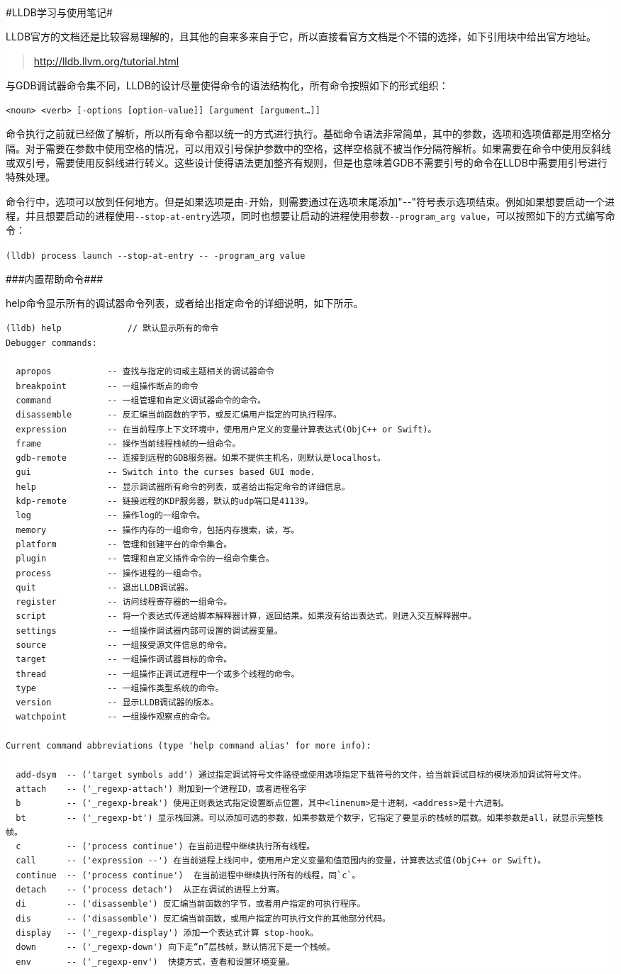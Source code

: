 #LLDB学习与使用笔记#

LLDB官方的文档还是比较容易理解的，且其他的自来多来自于它，所以直接看官方文档是个不错的选择，如下引用块中给出官方地址。

> http://lldb.llvm.org/tutorial.html

与GDB调试器命令集不同，LLDB的设计尽量使得命令的语法结构化，所有命令按照如下的形式组织：

    <noun> <verb> [-options [option-value]] [argument [argument…]]

命令执行之前就已经做了解析，所以所有命令都以统一的方式进行执行。基础命令语法非常简单，其中的参数，选项和选项值都是用空格分隔。对于需要在参数中使用空格的情况，可以用双引号保护参数中的空格，这样空格就不被当作分隔符解析。如果需要在命令中使用反斜线或双引号，需要使用反斜线进行转义。这些设计使得语法更加整齐有规则，但是也意味着GDB不需要引号的命令在LLDB中需要用引号进行特殊处理。

命令行中，选项可以放到任何地方。但是如果选项是由`-`开始，则需要通过在选项末尾添加"--"符号表示选项结束。例如如果想要启动一个进程，并且想要启动的进程使用`--stop-at-entry`选项，同时也想要让启动的进程使用参数`--program_arg value`，可以按照如下的方式编写命令：

```
(lldb) process launch --stop-at-entry -- -program_arg value
```

###内置帮助命令###

help命令显示所有的调试器命令列表，或者给出指定命令的详细说明，如下所示。

```
(lldb) help             // 默认显示所有的命令
Debugger commands:

  apropos           -- 查找与指定的词或主题相关的调试器命令
  breakpoint        -- 一组操作断点的命令
  command           -- 一组管理和自定义调试器命令的命令。
  disassemble       -- 反汇编当前函数的字节，或反汇编用户指定的可执行程序。
  expression        -- 在当前程序上下文环境中，使用用户定义的变量计算表达式(ObjC++ or Swift)。
  frame             -- 操作当前线程栈帧的一组命令。
  gdb-remote        -- 连接到远程的GDB服务器。如果不提供主机名，则默认是localhost。
  gui               -- Switch into the curses based GUI mode.
  help              -- 显示调试器所有命令的列表，或者给出指定命令的详细信息。
  kdp-remote        -- 链接远程的KDP服务器，默认的udp端口是41139。
  log               -- 操作log的一组命令。
  memory            -- 操作内存的一组命令，包括内存搜索，读，写。
  platform          -- 管理和创建平台的命令集合。
  plugin            -- 管理和自定义插件命令的一组命令集合。
  process           -- 操作进程的一组命令。
  quit              -- 退出LLDB调试器。
  register          -- 访问线程寄存器的一组命令。
  script            -- 将一个表达式传递给脚本解释器计算，返回结果。如果没有给出表达式，则进入交互解释器中。
  settings          -- 一组操作调试器内部可设置的调试器变量。
  source            -- 一组接受源文件信息的命令。
  target            -- 一组操作调试器目标的命令。
  thread            -- 一组操作正调试进程中一个或多个线程的命令。
  type              -- 一组操作类型系统的命令。
  version           -- 显示LLDB调试器的版本。
  watchpoint        -- 一组操作观察点的命令。

Current command abbreviations (type 'help command alias' for more info):

  add-dsym  -- ('target symbols add') 通过指定调试符号文件路径或使用选项指定下载符号的文件，给当前调试目标的模块添加调试符号文件。
  attach    -- ('_regexp-attach') 附加到一个进程ID，或者进程名字
  b         -- ('_regexp-break') 使用正则表达式指定设置断点位置，其中<linenum>是十进制，<address>是十六进制。
  bt        -- ('_regexp-bt') 显示栈回溯。可以添加可选的参数，如果参数是个数字，它指定了要显示的栈帧的层数。如果参数是all，就显示完整栈帧。
  c         -- ('process continue') 在当前进程中继续执行所有线程。
  call      -- ('expression --') 在当前进程上线问中，使用用户定义变量和值范围内的变量，计算表达式值(ObjC++ or Swift)。
  continue  -- ('process continue')  在当前进程中继续执行所有的线程，同`c`。
  detach    -- ('process detach')  从正在调试的进程上分离。
  di        -- ('disassemble') 反汇编当前函数的字节，或者用户指定的可执行程序。
  dis       -- ('disassemble') 反汇编当前函数，或用户指定的可执行文件的其他部分代码。
  display   -- ('_regexp-display') 添加一个表达式计算 stop-hook。
  down      -- ('_regexp-down') 向下走“n”层栈帧，默认情况下是一个栈帧。
  env       -- ('_regexp-env')  快捷方式，查看和设置环境变量。
```
